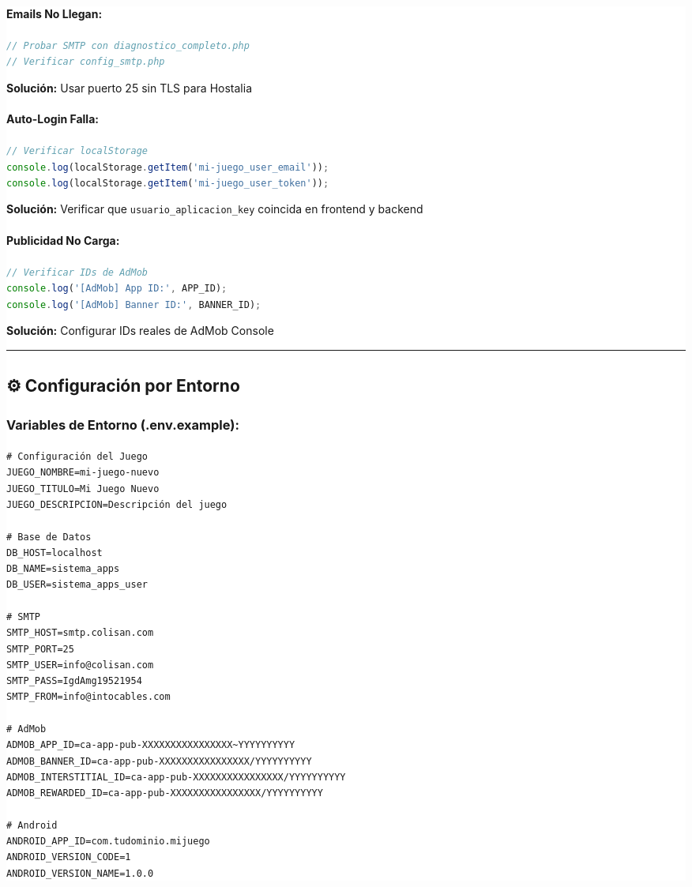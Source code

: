 #### **Emails No Llegan:**
```php
// Probar SMTP con diagnostico_completo.php
// Verificar config_smtp.php
```
**Solución:** Usar puerto 25 sin TLS para Hostalia

#### **Auto-Login Falla:**
```javascript
// Verificar localStorage
console.log(localStorage.getItem('mi-juego_user_email'));
console.log(localStorage.getItem('mi-juego_user_token'));
```
**Solución:** Verificar que `usuario_aplicacion_key` coincida en frontend y backend

#### **Publicidad No Carga:**
```typescript
// Verificar IDs de AdMob
console.log('[AdMob] App ID:', APP_ID);
console.log('[AdMob] Banner ID:', BANNER_ID);
```
**Solución:** Configurar IDs reales de AdMob Console

---

## ⚙️ Configuración por Entorno

### Variables de Entorno (.env.example):
```env
# Configuración del Juego
JUEGO_NOMBRE=mi-juego-nuevo
JUEGO_TITULO=Mi Juego Nuevo
JUEGO_DESCRIPCION=Descripción del juego

# Base de Datos
DB_HOST=localhost
DB_NAME=sistema_apps
DB_USER=sistema_apps_user

# SMTP
SMTP_HOST=smtp.colisan.com
SMTP_PORT=25
SMTP_USER=info@colisan.com
SMTP_PASS=IgdAmg19521954
SMTP_FROM=info@intocables.com

# AdMob
ADMOB_APP_ID=ca-app-pub-XXXXXXXXXXXXXXXX~YYYYYYYYYY
ADMOB_BANNER_ID=ca-app-pub-XXXXXXXXXXXXXXXX/YYYYYYYYYY
ADMOB_INTERSTITIAL_ID=ca-app-pub-XXXXXXXXXXXXXXXX/YYYYYYYYYY
ADMOB_REWARDED_ID=ca-app-pub-XXXXXXXXXXXXXXXX/YYYYYYYYYY

# Android
ANDROID_APP_ID=com.tudominio.mijuego
ANDROID_VERSION_CODE=1
ANDROID_VERSION_NAME=1.0.0
```
